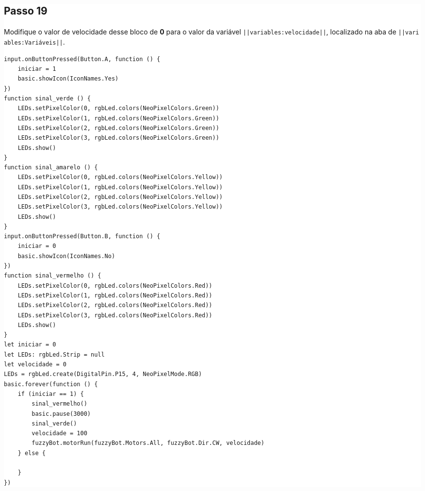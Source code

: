 ## Passo 19
Modifique o valor de velocidade desse bloco de **0** para o valor da variável ``||variables:velocidade||``, localizado
na aba de ``||variables:Variáveis||``.   

```blocks
input.onButtonPressed(Button.A, function () {
    iniciar = 1
    basic.showIcon(IconNames.Yes)
})
function sinal_verde () {
    LEDs.setPixelColor(0, rgbLed.colors(NeoPixelColors.Green))
    LEDs.setPixelColor(1, rgbLed.colors(NeoPixelColors.Green))
    LEDs.setPixelColor(2, rgbLed.colors(NeoPixelColors.Green))
    LEDs.setPixelColor(3, rgbLed.colors(NeoPixelColors.Green))
    LEDs.show()
}
function sinal_amarelo () {
    LEDs.setPixelColor(0, rgbLed.colors(NeoPixelColors.Yellow))
    LEDs.setPixelColor(1, rgbLed.colors(NeoPixelColors.Yellow))
    LEDs.setPixelColor(2, rgbLed.colors(NeoPixelColors.Yellow))
    LEDs.setPixelColor(3, rgbLed.colors(NeoPixelColors.Yellow))
    LEDs.show()
}
input.onButtonPressed(Button.B, function () {
    iniciar = 0
    basic.showIcon(IconNames.No)
})
function sinal_vermelho () {
    LEDs.setPixelColor(0, rgbLed.colors(NeoPixelColors.Red))
    LEDs.setPixelColor(1, rgbLed.colors(NeoPixelColors.Red))
    LEDs.setPixelColor(2, rgbLed.colors(NeoPixelColors.Red))
    LEDs.setPixelColor(3, rgbLed.colors(NeoPixelColors.Red))
    LEDs.show()
}
let iniciar = 0
let LEDs: rgbLed.Strip = null
let velocidade = 0
LEDs = rgbLed.create(DigitalPin.P15, 4, NeoPixelMode.RGB)
basic.forever(function () {
    if (iniciar == 1) {
        sinal_vermelho()
        basic.pause(3000)
        sinal_verde()
        velocidade = 100
        fuzzyBot.motorRun(fuzzyBot.Motors.All, fuzzyBot.Dir.CW, velocidade)
    } else {
    	
    }
})
```
